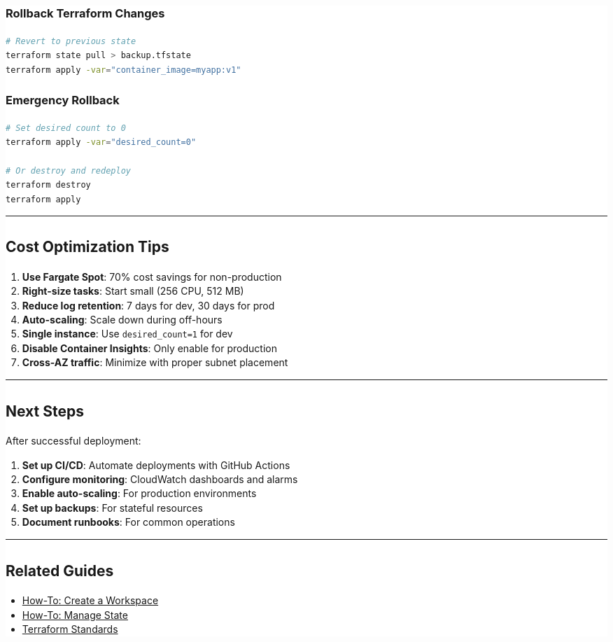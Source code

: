 ### Rollback Terraform Changes

```bash
# Revert to previous state
terraform state pull > backup.tfstate
terraform apply -var="container_image=myapp:v1"
```

### Emergency Rollback

```bash
# Set desired count to 0
terraform apply -var="desired_count=0"

# Or destroy and redeploy
terraform destroy
terraform apply
```

---

## Cost Optimization Tips

1. **Use Fargate Spot**: 70% cost savings for non-production
2. **Right-size tasks**: Start small (256 CPU, 512 MB)
3. **Reduce log retention**: 7 days for dev, 30 days for prod
4. **Auto-scaling**: Scale down during off-hours
5. **Single instance**: Use `desired_count=1` for dev
6. **Disable Container Insights**: Only enable for production
7. **Cross-AZ traffic**: Minimize with proper subnet placement

---

## Next Steps

After successful deployment:

1. **Set up CI/CD**: Automate deployments with GitHub Actions
2. **Configure monitoring**: CloudWatch dashboards and alarms
3. **Enable auto-scaling**: For production environments
4. **Set up backups**: For stateful resources
5. **Document runbooks**: For common operations

---

## Related Guides

- [How-To: Create a Workspace](how-to-create-workspace.md)
- [How-To: Manage State](how-to-manage-state.md)
- [Terraform Standards](../standards/TERRAFORM_STANDARDS.md)
